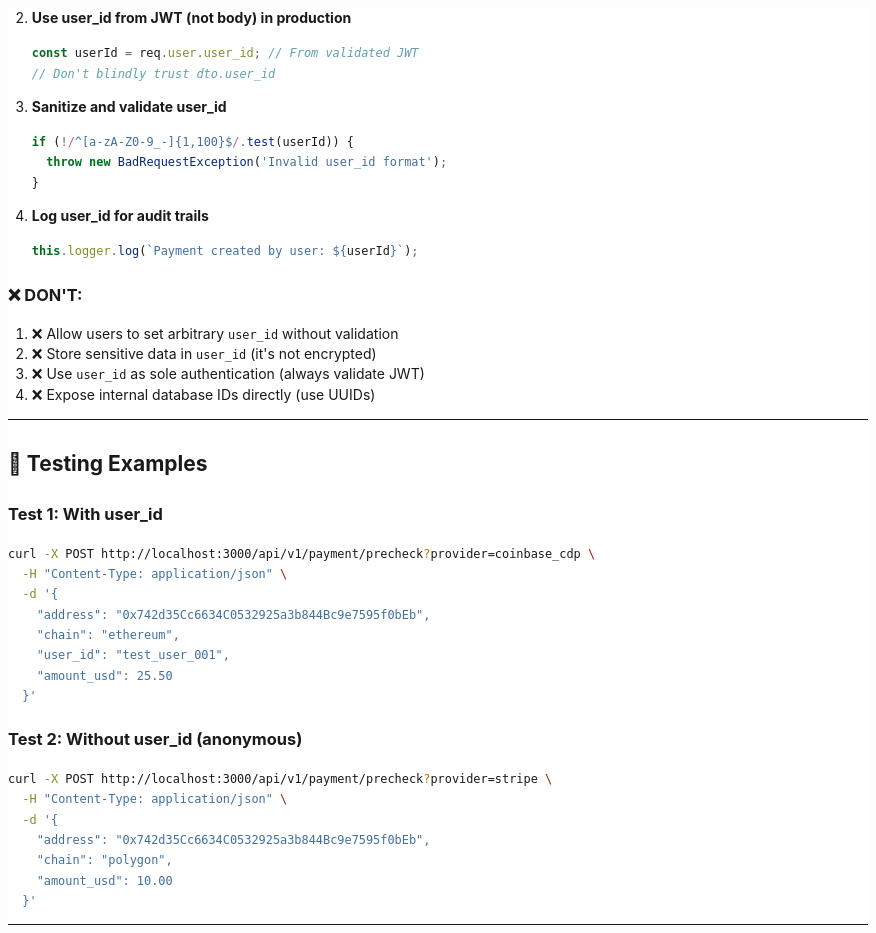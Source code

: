 2. **Use user_id from JWT (not body) in production**

   ```typescript
   const userId = req.user.user_id; // From validated JWT
   // Don't blindly trust dto.user_id
   ```

3. **Sanitize and validate user_id**

   ```typescript
   if (!/^[a-zA-Z0-9_-]{1,100}$/.test(userId)) {
     throw new BadRequestException('Invalid user_id format');
   }
   ```

4. **Log user_id for audit trails**
   ```typescript
   this.logger.log(`Payment created by user: ${userId}`);
   ```

### ❌ DON'T:

1. ❌ Allow users to set arbitrary `user_id` without validation
2. ❌ Store sensitive data in `user_id` (it's not encrypted)
3. ❌ Use `user_id` as sole authentication (always validate JWT)
4. ❌ Expose internal database IDs directly (use UUIDs)

---

## 🧪 Testing Examples

### Test 1: With user_id

```bash
curl -X POST http://localhost:3000/api/v1/payment/precheck?provider=coinbase_cdp \
  -H "Content-Type: application/json" \
  -d '{
    "address": "0x742d35Cc6634C0532925a3b844Bc9e7595f0bEb",
    "chain": "ethereum",
    "user_id": "test_user_001",
    "amount_usd": 25.50
  }'
```

### Test 2: Without user_id (anonymous)

```bash
curl -X POST http://localhost:3000/api/v1/payment/precheck?provider=stripe \
  -H "Content-Type: application/json" \
  -d '{
    "address": "0x742d35Cc6634C0532925a3b844Bc9e7595f0bEb",
    "chain": "polygon",
    "amount_usd": 10.00
  }'
```

---